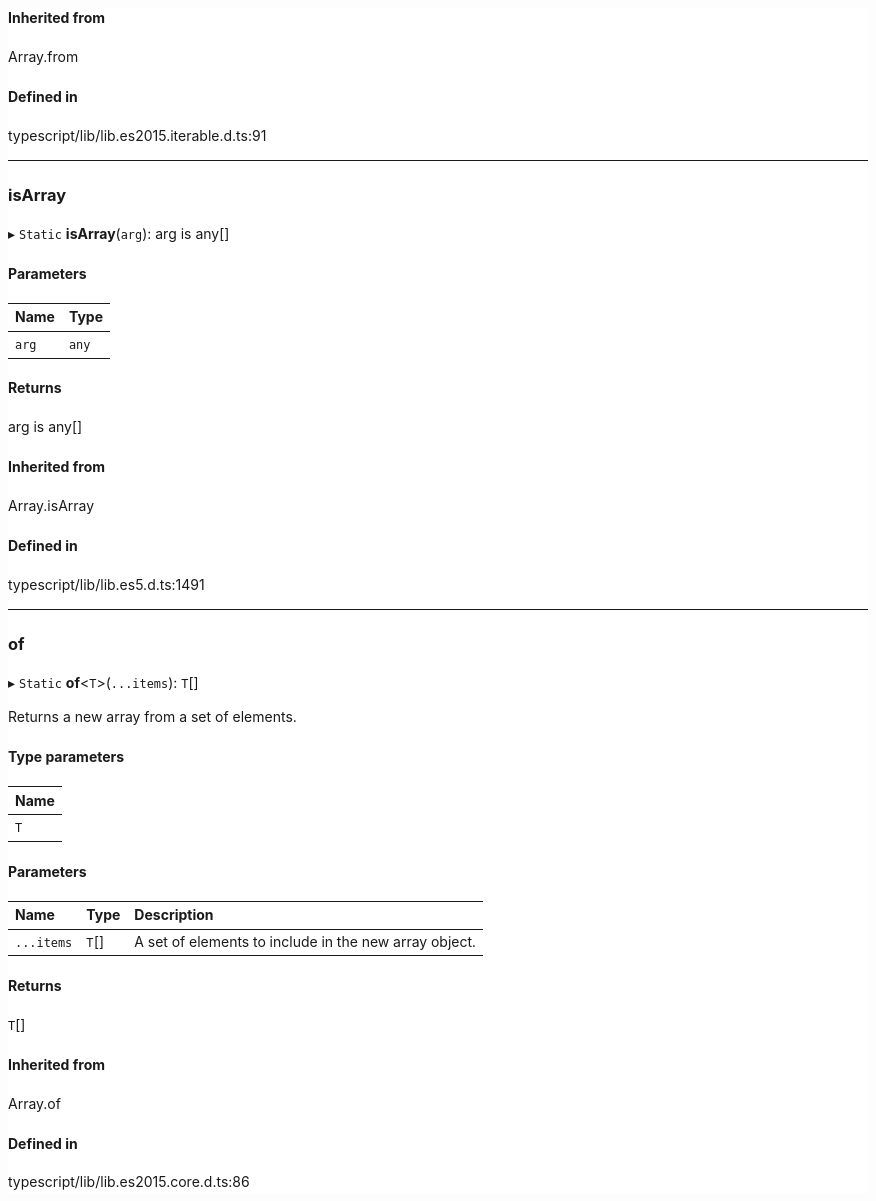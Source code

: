 #### Inherited from

Array.from

#### Defined in

typescript/lib/lib.es2015.iterable.d.ts:91

___

### isArray

▸ `Static` **isArray**(`arg`): arg is any[]

#### Parameters

| Name | Type |
| :------ | :------ |
| `arg` | `any` |

#### Returns

arg is any[]

#### Inherited from

Array.isArray

#### Defined in

typescript/lib/lib.es5.d.ts:1491

___

### of

▸ `Static` **of**<`T`\>(`...items`): `T`[]

Returns a new array from a set of elements.

#### Type parameters

| Name |
| :------ |
| `T` |

#### Parameters

| Name | Type | Description |
| :------ | :------ | :------ |
| `...items` | `T`[] | A set of elements to include in the new array object. |

#### Returns

`T`[]

#### Inherited from

Array.of

#### Defined in

typescript/lib/lib.es2015.core.d.ts:86
